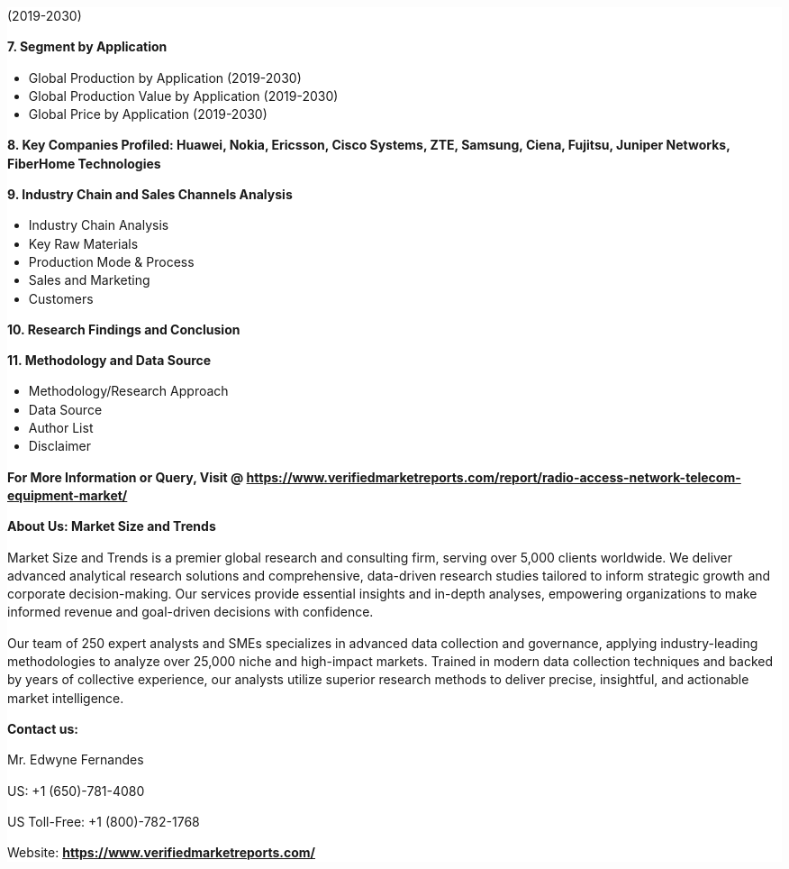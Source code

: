 (2019-2030)</li></ul><p><strong>7. Segment by Application</strong></p><ul><li>Global Production by Application (2019-2030)</li><li>Global Production Value by Application (2019-2030)</li><li>Global Price by Application (2019-2030)</li></ul><p><strong>8. Key Companies Profiled: Huawei, Nokia, Ericsson, Cisco Systems, ZTE, Samsung, Ciena, Fujitsu, Juniper Networks, FiberHome Technologies</strong></p><p><strong>9. Industry Chain and Sales Channels Analysis</strong></p><ul><li>Industry Chain Analysis</li><li>Key Raw Materials</li><li>Production Mode &amp; Process</li><li>Sales and Marketing</li><li>Customers</li></ul><p><strong>10. Research Findings and Conclusion</strong></p><p><strong>11. Methodology and Data Source</strong></p><ul><li>Methodology/Research Approach</li><li>Data Source</li><li>Author List</li><li>Disclaimer</li></ul></p><p><strong>For More Information or Query, Visit @ <a href="https://www.verifiedmarketreports.com/report/radio-access-network-telecom-equipment-market/">https://www.verifiedmarketreports.com/report/radio-access-network-telecom-equipment-market/</a></strong></p><p><strong>About Us: Market Size and Trends</strong></p><p>Market Size and Trends is a premier global research and consulting firm, serving over 5,000 clients worldwide. We deliver advanced analytical research solutions and comprehensive, data-driven research studies tailored to inform strategic growth and corporate decision-making. Our services provide essential insights and in-depth analyses, empowering organizations to make informed revenue and goal-driven decisions with confidence.</p><p>Our team of 250 expert analysts and SMEs specializes in advanced data collection and governance, applying industry-leading methodologies to analyze over 25,000 niche and high-impact markets. Trained in modern data collection techniques and backed by years of collective experience, our analysts utilize superior research methods to deliver precise, insightful, and actionable market intelligence.</p><p><strong>Contact us:</strong></p><p>Mr. Edwyne Fernandes</p><p>US: +1 (650)-781-4080</p><p>US Toll-Free: +1 (800)-782-1768</p><p>Website: <strong><a href="https://www.verifiedmarketreports.com/">https://www.verifiedmarketreports.com/</a></strong></p>

